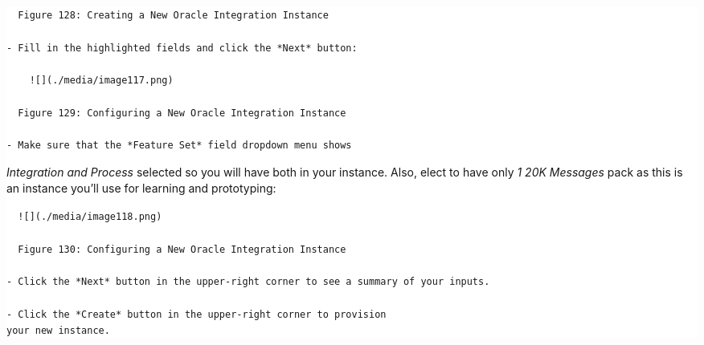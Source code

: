       Figure 128: Creating a New Oracle Integration Instance

    - Fill in the highlighted fields and click the *Next* button:

        ![](./media/image117.png)

      Figure 129: Configuring a New Oracle Integration Instance

    - Make sure that the *Feature Set* field dropdown menu shows
*Integration and Process* selected so you will have both in your
instance. Also, elect to have only *1 20K Messages* pack as this is an
instance you’ll use for learning and prototyping:

      ![](./media/image118.png)

      Figure 130: Configuring a New Oracle Integration Instance

    - Click the *Next* button in the upper-right corner to see a summary of your inputs.

    - Click the *Create* button in the upper-right corner to provision 
    your new instance.
